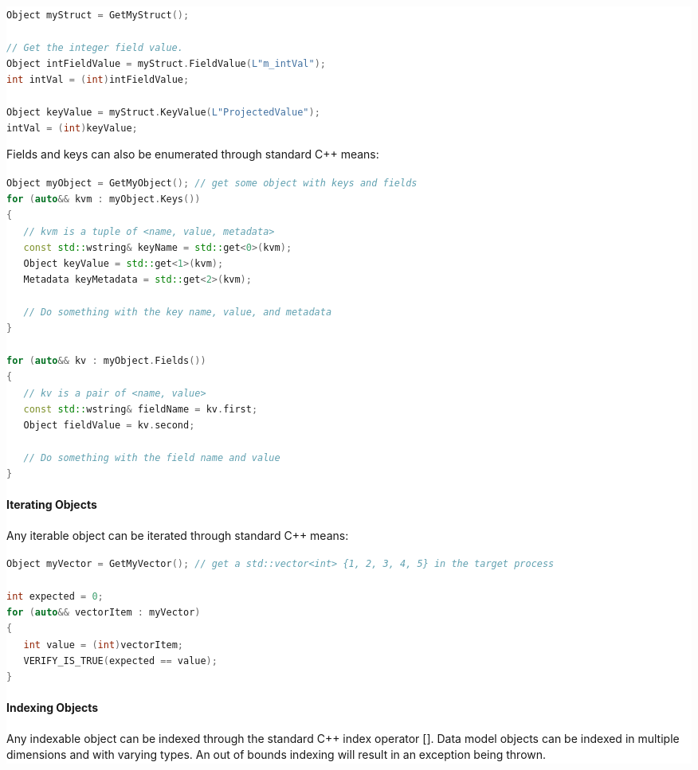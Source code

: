  ```cpp
Object myStruct = GetMyStruct();

// Get the integer field value.
Object intFieldValue = myStruct.FieldValue(L"m_intVal");
int intVal = (int)intFieldValue;

Object keyValue = myStruct.KeyValue(L"ProjectedValue");
intVal = (int)keyValue;
 ```

Fields and keys can also be enumerated through standard C++ means:

 ```cpp
Object myObject = GetMyObject(); // get some object with keys and fields
for (auto&& kvm : myObject.Keys())
{
    // kvm is a tuple of <name, value, metadata>
    const std::wstring& keyName = std::get<0>(kvm);
    Object keyValue = std::get<1>(kvm);
    Metadata keyMetadata = std::get<2>(kvm);
    
    // Do something with the key name, value, and metadata
}

for (auto&& kv : myObject.Fields())
{
    // kv is a pair of <name, value>
    const std::wstring& fieldName = kv.first;
    Object fieldValue = kv.second;
    
    // Do something with the field name and value
}
 ```

#### Iterating Objects
Any iterable object can be iterated through standard C++ means:

 ```cpp
Object myVector = GetMyVector(); // get a std::vector<int> {1, 2, 3, 4, 5} in the target process

int expected = 0;
for (auto&& vectorItem : myVector)
{
    int value = (int)vectorItem;
    VERIFY_IS_TRUE(expected == value);
}
 ```

#### Indexing Objects
Any indexable object can be indexed through the standard C++ index operator []. Data model objects can be indexed in multiple dimensions and with varying types. An out of bounds indexing will result in an exception being thrown.
